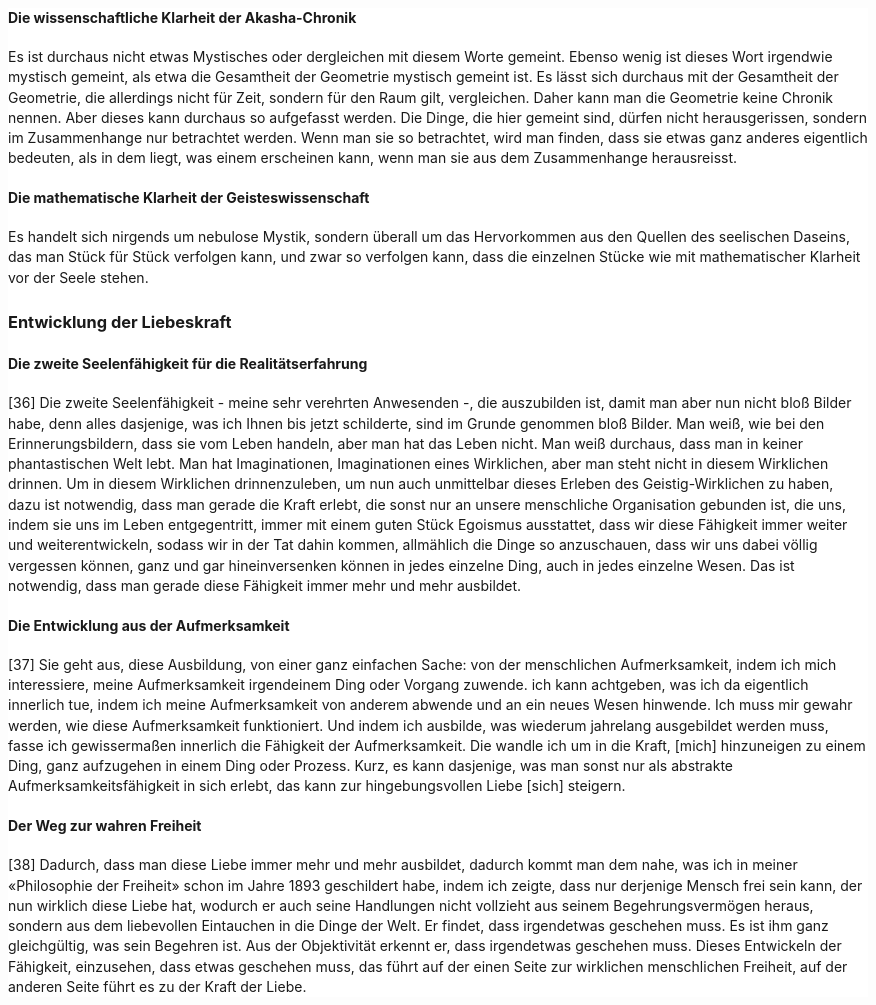 #### Die wissenschaftliche Klarheit der Akasha-Chronik

Es ist durchaus nicht etwas Mystisches oder dergleichen mit diesem Worte gemeint. Ebenso wenig ist dieses Wort irgendwie mystisch gemeint, als etwa die Gesamtheit der Geometrie mystisch gemeint ist. Es lässt sich durchaus mit der Gesamtheit der Geometrie, die allerdings nicht für Zeit, sondern für den Raum gilt, vergleichen. Daher kann man die Geometrie keine Chronik nennen. Aber dieses kann durchaus so aufgefasst werden. Die Dinge, die hier gemeint sind, dürfen nicht herausgerissen, sondern im Zusammenhange nur betrachtet werden. Wenn man sie so betrachtet, wird man finden, dass sie etwas ganz anderes eigentlich bedeuten, als in dem liegt, was einem erscheinen kann, wenn man sie aus dem Zusammenhange herausreisst.

#### Die mathematische Klarheit der Geisteswissenschaft

Es handelt sich nirgends um nebulose Mystik, sondern überall um das Hervorkommen aus den Quellen des seelischen Daseins, das man Stück für Stück verfolgen kann, und zwar so verfolgen kann, dass die einzelnen Stücke wie mit mathematischer Klarheit vor der Seele stehen.

### Entwicklung der Liebeskraft

#### Die zweite Seelenfähigkeit für die Realitätserfahrung

[36] Die zweite Seelenfähigkeit - meine sehr verehrten Anwesenden -, die auszubilden ist, damit man aber nun nicht bloß Bilder habe, denn alles dasjenige, was ich Ihnen bis jetzt schilderte, sind im Grunde genommen bloß Bilder. Man weiß, wie bei den Erinnerungsbildern, dass sie vom Leben handeln, aber man hat das Leben nicht. Man weiß durchaus, dass man in keiner phantastischen Welt lebt. Man hat Imaginationen, Imaginationen eines Wirklichen, aber man steht nicht in diesem Wirklichen drinnen. Um in diesem Wirklichen drinnenzuleben, um nun auch unmittelbar dieses Erleben des Geistig-Wirklichen zu haben, dazu ist notwendig, dass man gerade die Kraft erlebt, die sonst nur an unsere menschliche Organisation gebunden ist, die uns, indem sie uns im Leben entgegentritt, immer mit einem guten Stück Egoismus ausstattet, dass wir diese Fähigkeit immer weiter und weiterentwickeln, sodass wir in der Tat dahin kommen, allmählich die Dinge so anzuschauen, dass wir uns dabei völlig vergessen können, ganz und gar hineinversenken können in jedes einzelne Ding, auch in jedes einzelne Wesen. Das ist notwendig, dass man gerade diese Fähigkeit immer mehr und mehr ausbildet.

#### Die Entwicklung aus der Aufmerksamkeit

[37] Sie geht aus, diese Ausbildung, von einer ganz einfachen Sache: von der menschlichen Aufmerksamkeit, indem ich mich interessiere, meine Aufmerksamkeit irgendeinem Ding oder Vorgang zuwende. ich kann achtgeben, was ich da eigentlich innerlich tue, indem ich meine Aufmerksamkeit von anderem abwende und an ein neues Wesen hinwende. Ich muss mir gewahr werden, wie diese Aufmerksamkeit funktioniert. Und indem ich ausbilde, was wiederum jahrelang ausgebildet werden muss, fasse ich gewissermaßen innerlich die Fähigkeit der Aufmerksamkeit. Die wandle ich um in die Kraft, [mich] hinzuneigen zu einem Ding, ganz aufzugehen in einem Ding oder Prozess. Kurz, es kann dasjenige, was man sonst nur als abstrakte Aufmerksamkeitsfähigkeit in sich erlebt, das kann zur hingebungsvollen Liebe [sich] steigern.

#### Der Weg zur wahren Freiheit

[38] Dadurch, dass man diese Liebe immer mehr und mehr ausbildet, dadurch kommt man dem nahe, was ich in meiner «Philosophie der Freiheit» schon im Jahre 1893 geschildert habe, indem ich zeigte, dass nur derjenige Mensch frei sein kann, der nun wirklich diese Liebe hat, wodurch er auch seine Handlungen nicht vollzieht aus seinem Begehrungsvermögen heraus, sondern aus dem liebevollen Eintauchen in die Dinge der Welt. Er findet, dass irgendetwas geschehen muss. Es ist ihm ganz gleichgültig, was sein Begehren ist. Aus der Objektivität erkennt er, dass irgendetwas geschehen muss. Dieses Entwickeln der Fähigkeit, einzusehen, dass etwas geschehen muss, das führt auf der einen Seite zur wirklichen menschlichen Freiheit, auf der anderen Seite führt es zu der Kraft der Liebe.
